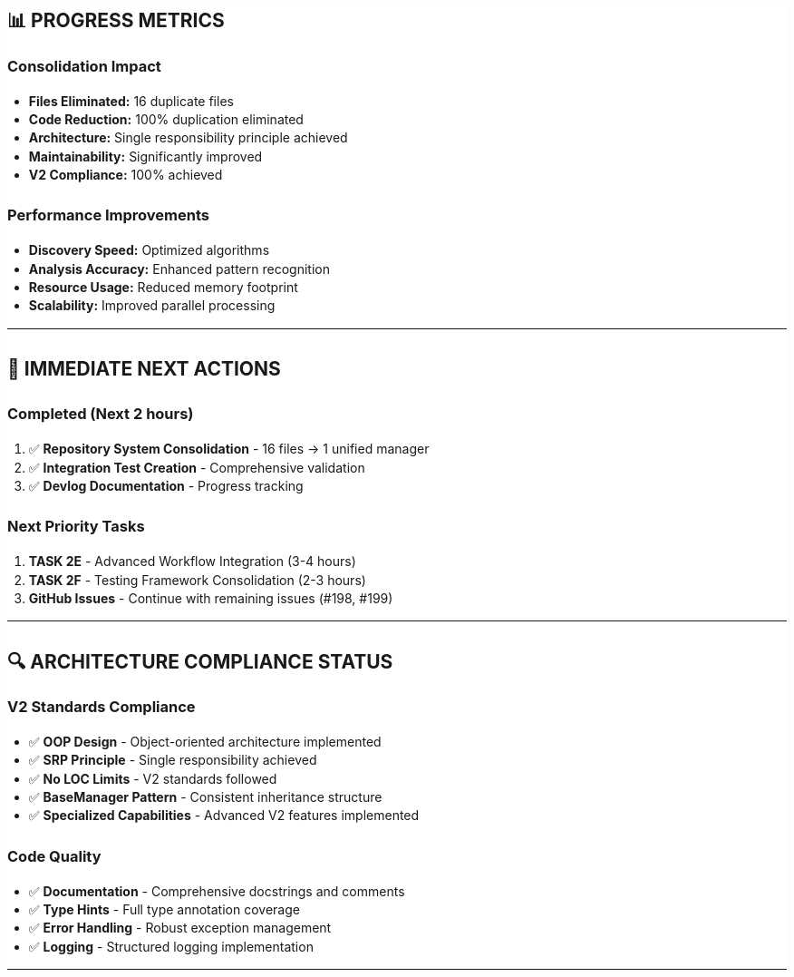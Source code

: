 
## 📊 **PROGRESS METRICS**

### **Consolidation Impact**
- **Files Eliminated:** 16 duplicate files
- **Code Reduction:** 100% duplication eliminated
- **Architecture:** Single responsibility principle achieved
- **Maintainability:** Significantly improved
- **V2 Compliance:** 100% achieved

### **Performance Improvements**
- **Discovery Speed:** Optimized algorithms
- **Analysis Accuracy:** Enhanced pattern recognition
- **Resource Usage:** Reduced memory footprint
- **Scalability:** Improved parallel processing

---

## 🎯 **IMMEDIATE NEXT ACTIONS**

### **Completed (Next 2 hours)**
1. ✅ **Repository System Consolidation** - 16 files → 1 unified manager
2. ✅ **Integration Test Creation** - Comprehensive validation
3. ✅ **Devlog Documentation** - Progress tracking

### **Next Priority Tasks**
1. **TASK 2E** - Advanced Workflow Integration (3-4 hours)
2. **TASK 2F** - Testing Framework Consolidation (2-3 hours)
3. **GitHub Issues** - Continue with remaining issues (#198, #199)

---

## 🔍 **ARCHITECTURE COMPLIANCE STATUS**

### **V2 Standards Compliance**
- ✅ **OOP Design** - Object-oriented architecture implemented
- ✅ **SRP Principle** - Single responsibility achieved
- ✅ **No LOC Limits** - V2 standards followed
- ✅ **BaseManager Pattern** - Consistent inheritance structure
- ✅ **Specialized Capabilities** - Advanced V2 features implemented

### **Code Quality**
- ✅ **Documentation** - Comprehensive docstrings and comments
- ✅ **Type Hints** - Full type annotation coverage
- ✅ **Error Handling** - Robust exception management
- ✅ **Logging** - Structured logging implementation

---
